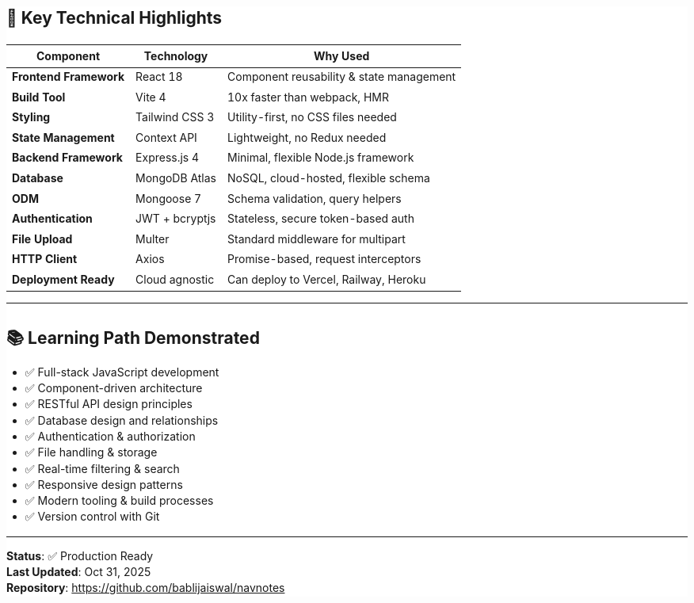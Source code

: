 
## 🎯 Key Technical Highlights

| Component | Technology | Why Used |
|-----------|-----------|---------|
| **Frontend Framework** | React 18 | Component reusability & state management |
| **Build Tool** | Vite 4 | 10x faster than webpack, HMR |
| **Styling** | Tailwind CSS 3 | Utility-first, no CSS files needed |
| **State Management** | Context API | Lightweight, no Redux needed |
| **Backend Framework** | Express.js 4 | Minimal, flexible Node.js framework |
| **Database** | MongoDB Atlas | NoSQL, cloud-hosted, flexible schema |
| **ODM** | Mongoose 7 | Schema validation, query helpers |
| **Authentication** | JWT + bcryptjs | Stateless, secure token-based auth |
| **File Upload** | Multer | Standard middleware for multipart |
| **HTTP Client** | Axios | Promise-based, request interceptors |
| **Deployment Ready** | Cloud agnostic | Can deploy to Vercel, Railway, Heroku |

---

## 📚 Learning Path Demonstrated

- ✅ Full-stack JavaScript development
- ✅ Component-driven architecture
- ✅ RESTful API design principles
- ✅ Database design and relationships
- ✅ Authentication & authorization
- ✅ File handling & storage
- ✅ Real-time filtering & search
- ✅ Responsive design patterns
- ✅ Modern tooling & build processes
- ✅ Version control with Git

---

**Status**: ✅ Production Ready  
**Last Updated**: Oct 31, 2025  
**Repository**: https://github.com/bablijaiswal/navnotes
